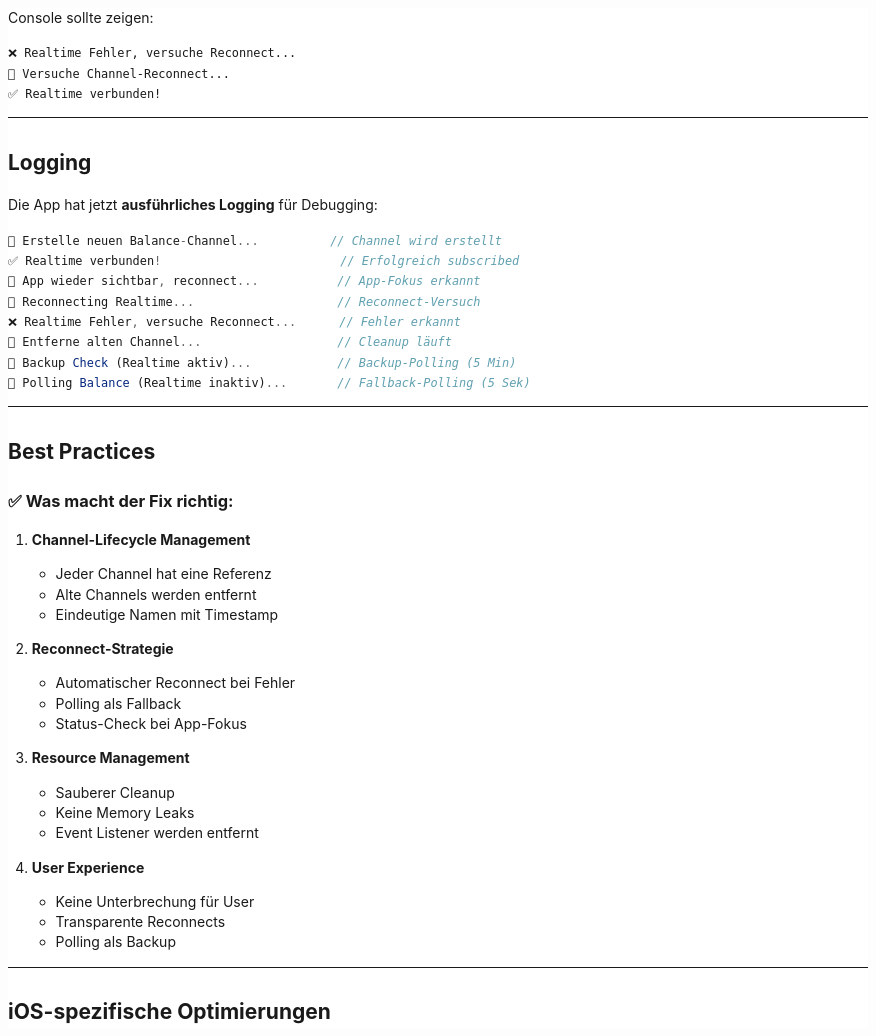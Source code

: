 Console sollte zeigen:
```
❌ Realtime Fehler, versuche Reconnect...
🔄 Versuche Channel-Reconnect...
✅ Realtime verbunden!
```

---

## Logging

Die App hat jetzt **ausführliches Logging** für Debugging:

```javascript
🔌 Erstelle neuen Balance-Channel...          // Channel wird erstellt
✅ Realtime verbunden!                         // Erfolgreich subscribed
👀 App wieder sichtbar, reconnect...           // App-Fokus erkannt
🔄 Reconnecting Realtime...                    // Reconnect-Versuch
❌ Realtime Fehler, versuche Reconnect...      // Fehler erkannt
🧹 Entferne alten Channel...                   // Cleanup läuft
🔄 Backup Check (Realtime aktiv)...            // Backup-Polling (5 Min)
🔄 Polling Balance (Realtime inaktiv)...       // Fallback-Polling (5 Sek)
```

---

## Best Practices

### ✅ **Was macht der Fix richtig:**

1. **Channel-Lifecycle Management**
   - Jeder Channel hat eine Referenz
   - Alte Channels werden entfernt
   - Eindeutige Namen mit Timestamp

2. **Reconnect-Strategie**
   - Automatischer Reconnect bei Fehler
   - Polling als Fallback
   - Status-Check bei App-Fokus

3. **Resource Management**
   - Sauberer Cleanup
   - Keine Memory Leaks
   - Event Listener werden entfernt

4. **User Experience**
   - Keine Unterbrechung für User
   - Transparente Reconnects
   - Polling als Backup

---

## iOS-spezifische Optimierungen
